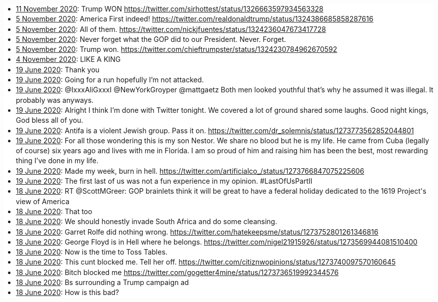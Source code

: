 * [11 November 2020](https://web.archive.org/web/20201111234748/https://twitter.com/CatholicGroyper/status/1326672631765082118): Trump WON https://twitter.com/sirhottest/status/1326663597934563328 
* [ 5 November 2020](https://web.archive.org/web/20201105162431/https://twitter.com/CatholicGroyper/status/1324386943501799429): America First indeed! https://twitter.com/realdonaldtrump/status/1324386685858287616 
* [ 5 November 2020](https://web.archive.org/web/20201105062500/https://twitter.com/CatholicGroyper/status/1324236181744353281): All of them. https://twitter.com/nickjfuentes/status/1324236047673417728 
* [ 5 November 2020](https://web.archive.org/web/20201105062214/https://twitter.com/CatholicGroyper/status/1324235492058144769): Never forget what the GOP did to our President. Never. Forget. 
* [ 5 November 2020](https://web.archive.org/web/20201105061918/https://twitter.com/CatholicGroyper/status/1324234766451879936): Trump won. https://twitter.com/chieftrumpster/status/1324230784962670592 
* [ 4 November 2020](https://web.archive.org/web/20201104024339/https://twitter.com/CatholicGroyper/status/1323818091898380289): LIKE A KING 
* [19 June 2020](https://web.archive.org/web/20200619154536/https://twitter.com/catholicgroyper/status/1274004650895781890): Thank you 
* [19 June 2020](https://web.archive.org/web/20200619154536/https://twitter.com/catholicgroyper/status/1274004650895781890): Going for a run hopefully I’m not attacked. 
* [19 June 2020](https://web.archive.org/web/20200619151211/https://twitter.com/catholicgroyper/status/1273997010430025731): @IxxxAliGxxxI @NewYorkGroyper @mattgaetz Both men looked youthful that’s why he assumed it was illegal. It probably was anyways. 
* [19 June 2020](https://web.archive.org/web/20200619040602/https://twitter.com/catholicgroyper/status/1273827781168771072): Alright I think I’m done with Twitter tonight. We covered a lot of ground shared some laughs. Good night kings, God bless all of you. 
* [19 June 2020](https://web.archive.org/web/20200619033941/https://twitter.com/catholicgroyper/status/1273818064736452608): Antifa is a violent Jewish group. Pass it on. https://twitter.com/dr_solemnis/status/1273773562852044801 
* [19 June 2020](https://web.archive.org/web/20200619020554/https://twitter.com/catholicgroyper/status/1273798396084727808): For all those wondering this is my son Nestor. We share no blood but he is my life. He came from Cuba (legally of course) six years ago and lives with me in Florida. I am so proud of him and raising him has been the best, most rewarding thing I’ve done in my life. 
* [19 June 2020](https://web.archive.org/web/20200619021541/https://twitter.com/catholicgroyper/status/1273796407200223233): Made my week, burn in hell. https://twitter.com/artificialco_/status/1273766847075225606 
* [19 June 2020](https://web.archive.org/web/20200619010251/https://twitter.com/catholicgroyper/status/1273777760331280388): The first last of us was not a fun experience in my opinion.  #LastOfUsPartII 
* [18 June 2020](https://web.archive.org/web/20200618235936/https://twitter.com/catholicgroyper/status/1273767351293542400): RT @ScottMGreer: GOP brainlets think it will be great to have a federal holiday dedicated to the 1619 Project's view of America 
* [18 June 2020](https://web.archive.org/web/20200618234732/https://twitter.com/catholicgroyper/status/1273762053845639170): That too 
* [18 June 2020](https://web.archive.org/web/20200618234732/https://twitter.com/catholicgroyper/status/1273762053845639170): We should honestly invade South Africa and do some cleansing. 
* [18 June 2020](https://web.archive.org/web/20200618234824/https://twitter.com/catholicgroyper/status/1273761025536516102): Garret Rolfe did nothing wrong. https://twitter.com/hatekeepsme/status/1273752801261346816 
* [18 June 2020](https://web.archive.org/web/20200618234220/https://twitter.com/catholicgroyper/status/1273759727747502086): George Floyd is in Hell where he belongs. https://twitter.com/nigel21915926/status/1273569944081510400 
* [18 June 2020](https://web.archive.org/web/20200618230954/https://twitter.com/catholicgroyper/status/1273753101476995074): Now is the time to Toss Tables. 
* [18 June 2020](https://web.archive.org/web/20200618223716/https://twitter.com/catholicgroyper/status/1273740503633313798): This cunt blocked me. Tell her off.  https://twitter.com/citiznwopinions/status/1273740097570160645 
* [18 June 2020](https://web.archive.org/web/20200618222738/https://twitter.com/catholicgroyper/status/1273737003687915521): Bitch blocked me  https://twitter.com/gogetter4mine/status/1273736519992344576 
* [18 June 2020](https://web.archive.org/web/20200618215334/https://twitter.com/catholicgroyper/status/1273733006470139904): Bs surrounding a Trump campaign ad 
* [18 June 2020](https://web.archive.org/web/20200618215334/https://twitter.com/catholicgroyper/status/1273733006470139904): How is this bad? 